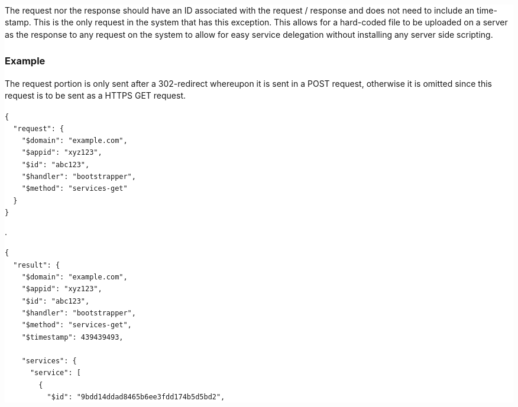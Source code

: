 The request nor the response should have an ID associated with the request / response and does not need to include an time-stamp. This is the only request in the system that has this exception. This allows for a hard-coded file to be uploaded on a server as the response to any request on the system to allow for easy service delegation without installing any server side scripting.

### Example

The request portion is only sent after a 302-redirect whereupon it is sent in a POST request, otherwise it is omitted since this request is to be sent as a HTTPS GET request.

    {
      "request": {
        "$domain": "example.com",
        "$appid": "xyz123",
        "$id": "abc123",
        "$handler": "bootstrapper",
        "$method": "services-get"
      }
    }
.

    {
      "result": {
        "$domain": "example.com",
        "$appid": "xyz123",
        "$id": "abc123",
        "$handler": "bootstrapper",
        "$method": "services-get",
        "$timestamp": 439439493,
    
        "services": {
          "service": [
            {
              "$id": "9bdd14ddad8465b6ee3fdd174b5d5bd2",
